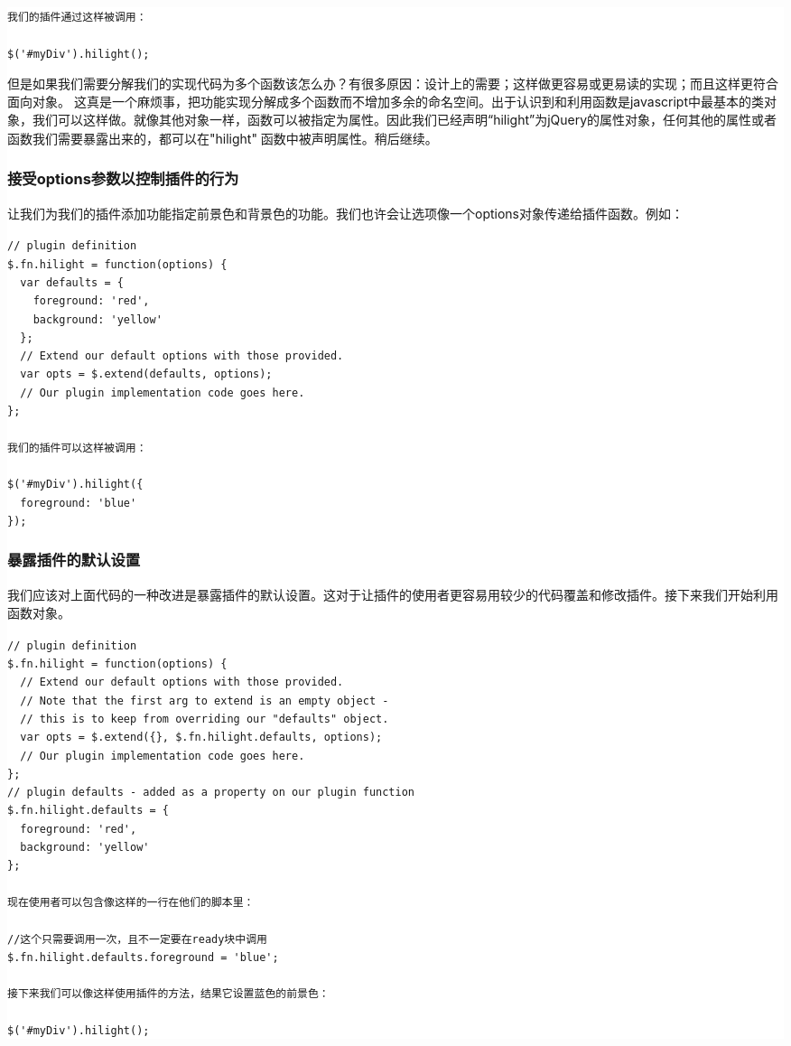     我们的插件通过这样被调用：  
    
    $('#myDiv').hilight();     

但是如果我们需要分解我们的实现代码为多个函数该怎么办？有很多原因：设计上的需要；这样做更容易或更易读的实现；而且这样更符合面向对象。 这真是一个麻烦事，把功能实现分解成多个函数而不增加多余的命名空间。出于认识到和利用函数是javascript中最基本的类对象，我们可以这样做。就像其他对象一样，函数可以被指定为属性。因此我们已经声明“hilight”为jQuery的属性对象，任何其他的属性或者函数我们需要暴露出来的，都可以在"hilight" 函数中被声明属性。稍后继续。

### 接受options参数以控制插件的行为

让我们为我们的插件添加功能指定前景色和背景色的功能。我们也许会让选项像一个options对象传递给插件函数。例如：   


    // plugin definition    
    $.fn.hilight = function(options) {    
      var defaults = {    
        foreground: 'red',    
        background: 'yellow'    
      };    
      // Extend our default options with those provided.    
      var opts = $.extend(defaults, options);    
      // Our plugin implementation code goes here.    
    };    

    我们的插件可以这样被调用： 

    $('#myDiv').hilight({    
      foreground: 'blue'    
    });     


### 暴露插件的默认设置

我们应该对上面代码的一种改进是暴露插件的默认设置。这对于让插件的使用者更容易用较少的代码覆盖和修改插件。接下来我们开始利用函数对象。     

    // plugin definition    
    $.fn.hilight = function(options) {    
      // Extend our default options with those provided.    
      // Note that the first arg to extend is an empty object -    
      // this is to keep from overriding our "defaults" object.    
      var opts = $.extend({}, $.fn.hilight.defaults, options);    
      // Our plugin implementation code goes here.    
    };    
    // plugin defaults - added as a property on our plugin function    
    $.fn.hilight.defaults = {    
      foreground: 'red',    
      background: 'yellow'    
    };    

    现在使用者可以包含像这样的一行在他们的脚本里：

    //这个只需要调用一次，且不一定要在ready块中调用  
    $.fn.hilight.defaults.foreground = 'blue'; 

    接下来我们可以像这样使用插件的方法，结果它设置蓝色的前景色：  

    $('#myDiv').hilight();   
